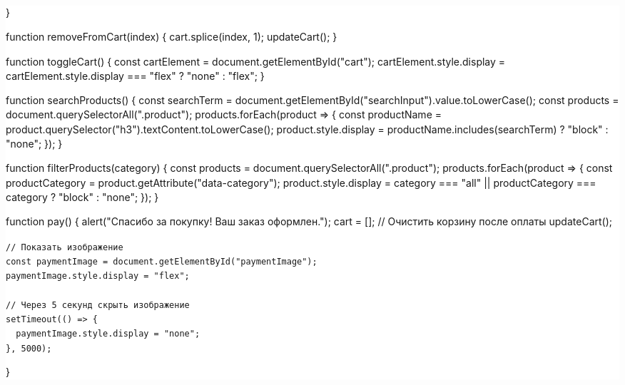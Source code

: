   }

  function removeFromCart(index) {
    cart.splice(index, 1);
    updateCart();
  }

  function toggleCart() {
    const cartElement = document.getElementById("cart");
    cartElement.style.display = cartElement.style.display === "flex" ? "none" : "flex";
  }

  function searchProducts() {
    const searchTerm = document.getElementById("searchInput").value.toLowerCase();
    const products = document.querySelectorAll(".product");
    products.forEach(product => {
      const productName = product.querySelector("h3").textContent.toLowerCase();
      product.style.display = productName.includes(searchTerm) ? "block" : "none";
    });
  }

  function filterProducts(category) {
    const products = document.querySelectorAll(".product");
    products.forEach(product => {
      const productCategory = product.getAttribute("data-category");
      product.style.display = category === "all" || productCategory === category ? "block" : "none";
    });
  }

  function pay() {
    alert("Спасибо за покупку! Ваш заказ оформлен.");
    cart = [];  // Очистить корзину после оплаты
    updateCart();

    // Показать изображение
    const paymentImage = document.getElementById("paymentImage");
    paymentImage.style.display = "flex";

    // Через 5 секунд скрыть изображение
    setTimeout(() => {
      paymentImage.style.display = "none";
    }, 5000);
  }
</script>

</body>
</html>
